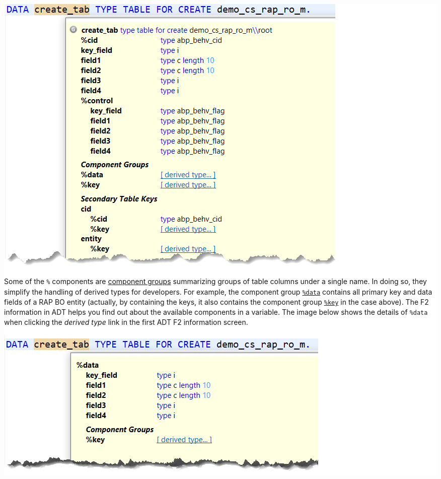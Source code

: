 ![BDEF_derived_types](./files/bdef_derived_types.png)

Some of the `%` components are [component
groups](https://help.sap.com/doc/abapdocu_cp_index_htm/CLOUD/en-US/index.htm?file=abencomponent_group_glosry.htm "Glossary Entry")
summarizing groups of table columns under a single name. In doing so,
they simplify the handling of derived types for developers. For example,
the component group
[`%data`](https://help.sap.com/doc/abapdocu_cp_index_htm/CLOUD/en-US/index.htm?file=abapderived_types_data.htm)
contains all primary key and data fields of a RAP BO entity (actually,
by containing the keys, it also contains the component group
[`%key`](https://help.sap.com/doc/abapdocu_cp_index_htm/CLOUD/en-US/index.htm?file=abapderived_types_key.htm)
in the case above). The F2 information in ADT helps you find out about
the available components in a variable. The image below shows the
details of `%data` when clicking the *derived type*
link in the first ADT F2 information screen.

![BDEF_derived_type_components](./files/bdef_derived_type_components.png)
